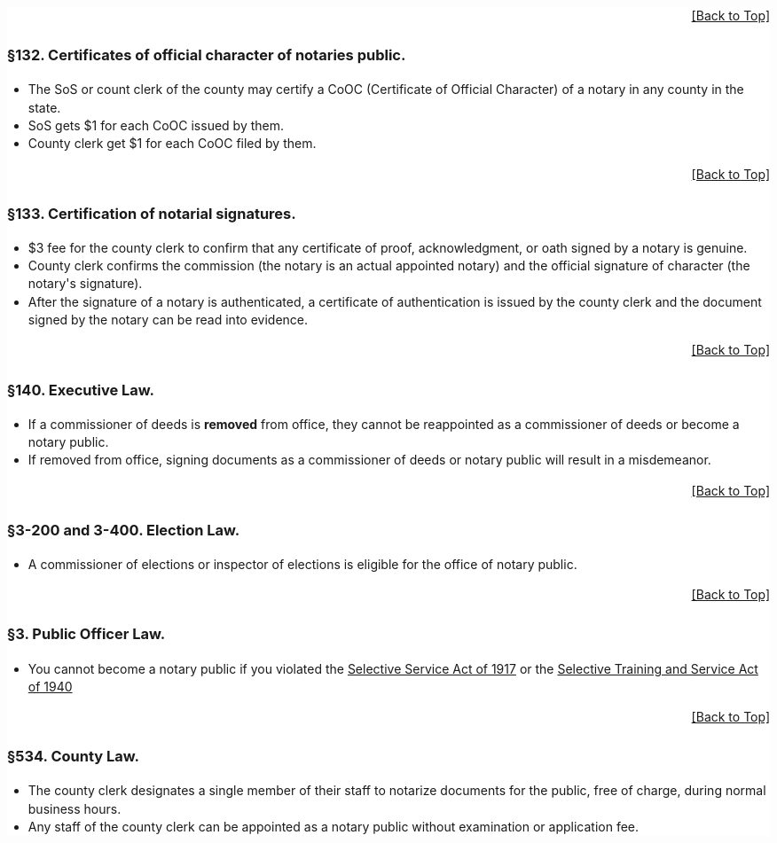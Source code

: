 
<p align="right"><a href="#Contents">[Back to Top]</a></p>

### §132. Certificates of official character of notaries public.

- The SoS or count clerk of the county may certify a CoOC (Certificate of Official Character) of a notary in any county in the state.
- SoS gets $1 for each CoOC issued by them.
- County clerk get $1 for each CoOC filed by them.

<p align="right"><a href="#Contents">[Back to Top]</a></p>


### §133. Certification of notarial signatures.

- $3 fee for the county clerk to confirm that any certificate of proof, acknowledgment, or oath signed by a notary is genuine.
- County clerk confirms the commission (the notary is an actual appointed notary) and the official signature of character (the notary's signature).
- After the signature of a notary is authenticated, a certificate of authentication is issued by the county clerk and the document signed by the notary can be read into evidence.

<p align="right"><a href="#Contents">[Back to Top]</a></p>


### §140. Executive Law.

- If a commissioner of deeds is **removed** from office, they cannot be reappointed as a commissioner of deeds or become a notary public.
- If removed from office, signing documents as a commissioner of deeds or notary public will result in a misdemeanor.

<p align="right"><a href="#Contents">[Back to Top]</a></p>


### §3-200 and 3-400. Election Law.

- A commissioner of elections or inspector of elections is eligible for the office of notary public.

<p align="right"><a href="#Contents">[Back to Top]</a></p>


### §3. Public Officer Law.

- You cannot become a notary public if you violated the [Selective Service Act of 1917](https://en.wikipedia.org/wiki/Selective_Service_Act_of_1917) or the [Selective Training and Service Act of 1940](https://en.wikipedia.org/wiki/Selective_Training_and_Service_Act_of_1940)

<p align="right"><a href="#Contents">[Back to Top]</a></p>


### §534. County Law.

- The county clerk designates a single member of their staff to notarize documents for the public, free of charge, during normal business hours.
- Any staff of the county clerk can be appointed as a notary public without examination or application fee.
